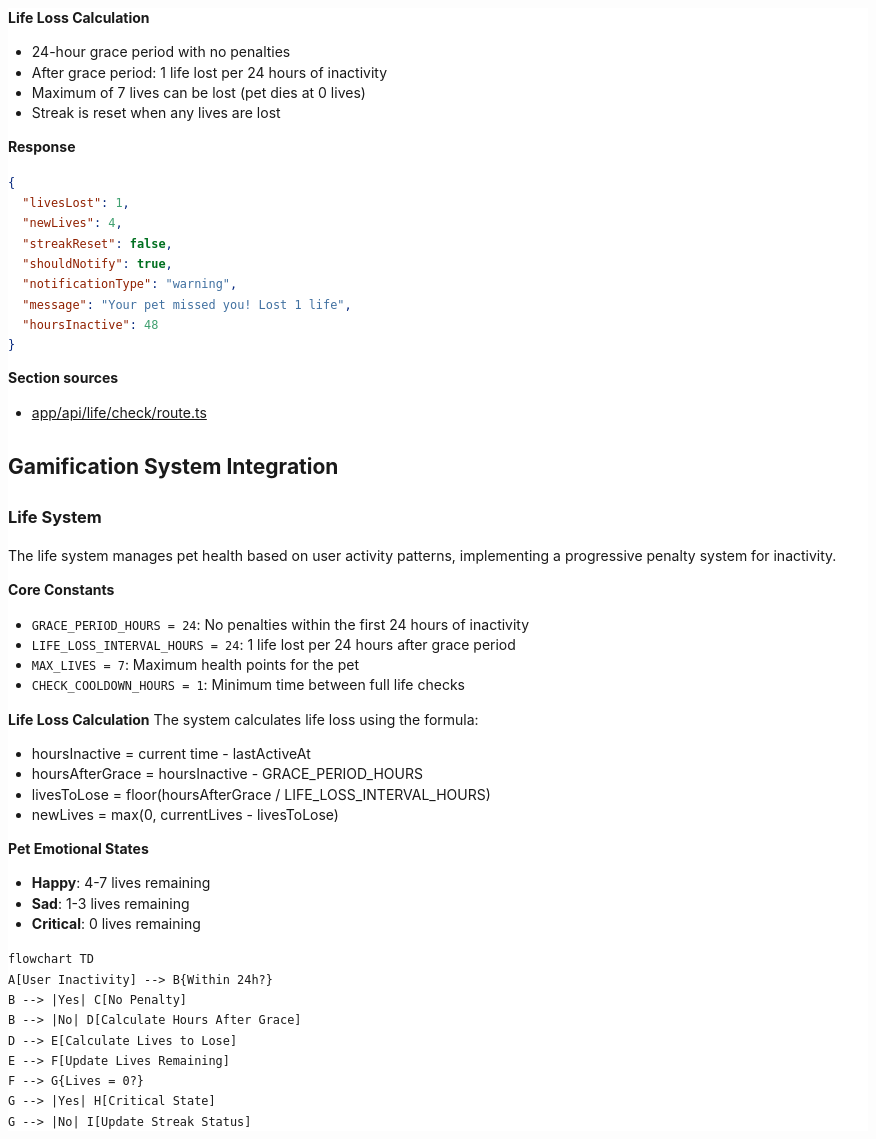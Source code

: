 **Life Loss Calculation**
- 24-hour grace period with no penalties
- After grace period: 1 life lost per 24 hours of inactivity
- Maximum of 7 lives can be lost (pet dies at 0 lives)
- Streak is reset when any lives are lost

**Response**
```json
{
  "livesLost": 1,
  "newLives": 4,
  "streakReset": false,
  "shouldNotify": true,
  "notificationType": "warning",
  "message": "Your pet missed you! Lost 1 life",
  "hoursInactive": 48
}
```

**Section sources**
- [app/api/life/check/route.ts](file://app/api/life/check/route.ts#L14-L144)

## Gamification System Integration

### Life System
The life system manages pet health based on user activity patterns, implementing a progressive penalty system for inactivity.

**Core Constants**
- `GRACE_PERIOD_HOURS = 24`: No penalties within the first 24 hours of inactivity
- `LIFE_LOSS_INTERVAL_HOURS = 24`: 1 life lost per 24 hours after grace period
- `MAX_LIVES = 7`: Maximum health points for the pet
- `CHECK_COOLDOWN_HOURS = 1`: Minimum time between full life checks

**Life Loss Calculation**
The system calculates life loss using the formula:
- hoursInactive = current time - lastActiveAt
- hoursAfterGrace = hoursInactive - GRACE_PERIOD_HOURS
- livesToLose = floor(hoursAfterGrace / LIFE_LOSS_INTERVAL_HOURS)
- newLives = max(0, currentLives - livesToLose)

**Pet Emotional States**
- **Happy**: 4-7 lives remaining
- **Sad**: 1-3 lives remaining
- **Critical**: 0 lives remaining

```mermaid
flowchart TD
A[User Inactivity] --> B{Within 24h?}
B --> |Yes| C[No Penalty]
B --> |No| D[Calculate Hours After Grace]
D --> E[Calculate Lives to Lose]
E --> F[Update Lives Remaining]
F --> G{Lives = 0?}
G --> |Yes| H[Critical State]
G --> |No| I[Update Streak Status]
```
